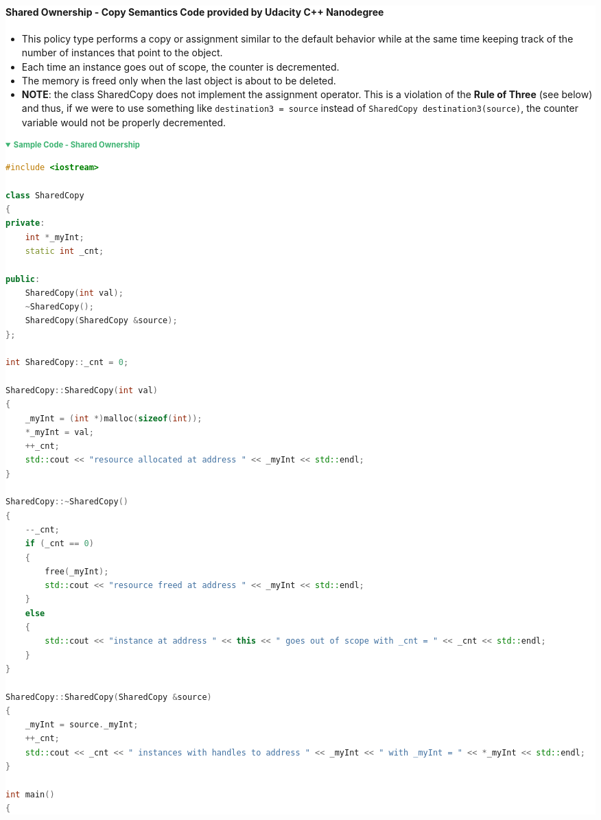 #### Shared Ownership - Copy Semantics Code provided by Udacity C++ Nanodegree
- This policy type performs a copy or assignment similar to the default behavior while at the same time keeping track of the number of instances that point to the object.
- Each time an instance goes out of scope, the counter is decremented.
- The memory is freed only when the last object is about to be deleted.
- **NOTE**: the class SharedCopy does not implement the assignment operator. This is a violation of the **Rule of Three** (see below) and thus, if we were to use something like ```destination3 = source``` instead of ```SharedCopy destination3(source)```, the counter variable would not be properly decremented.
<details open>
  <summary style="color:MediumSeaGreen;font-size:80%;"><b>Sample Code - Shared Ownership</b></summary>

  ```C++
  #include <iostream>

  class SharedCopy
  {
  private:
      int *_myInt;
      static int _cnt;

  public:
      SharedCopy(int val);
      ~SharedCopy();
      SharedCopy(SharedCopy &source);
  };

  int SharedCopy::_cnt = 0;

  SharedCopy::SharedCopy(int val)
  {
      _myInt = (int *)malloc(sizeof(int));
      *_myInt = val;
      ++_cnt;
      std::cout << "resource allocated at address " << _myInt << std::endl;
  }

  SharedCopy::~SharedCopy()
  {
      --_cnt;
      if (_cnt == 0)
      {
          free(_myInt);
          std::cout << "resource freed at address " << _myInt << std::endl;
      }
      else
      {
          std::cout << "instance at address " << this << " goes out of scope with _cnt = " << _cnt << std::endl;
      }
  }

  SharedCopy::SharedCopy(SharedCopy &source)
  {
      _myInt = source._myInt;
      ++_cnt;
      std::cout << _cnt << " instances with handles to address " << _myInt << " with _myInt = " << *_myInt << std::endl;
  }

  int main()
  {
  ```